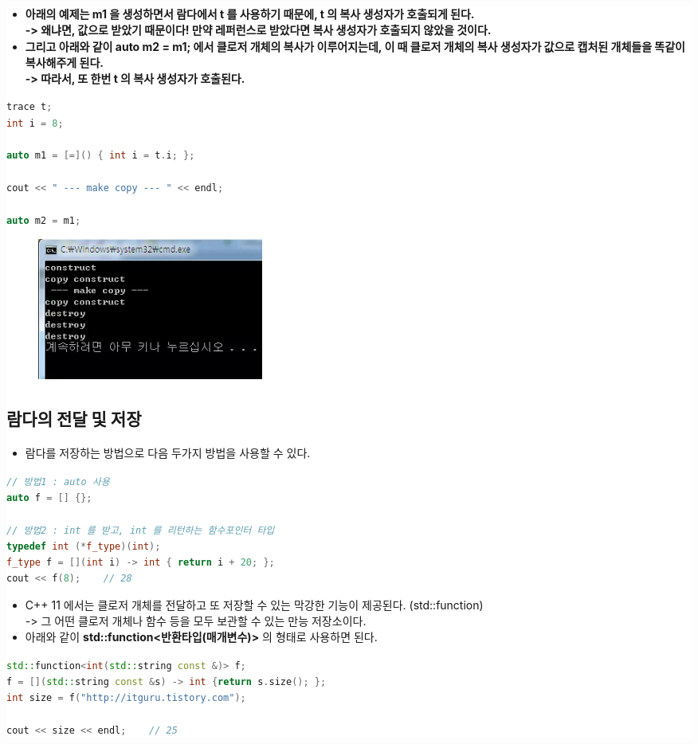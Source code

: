 * **아래의 예제는 m1 을 생성하면서 람다에서 t 를 사용하기 때문에, t 의 복사 생성자가 호출되게 된다.** \
  **-> 왜냐면, 값으로 받았기 때문이다! 만약 레퍼런스로 받았다면 복사 생성자가 호출되지 않았을 것이다.**&#x20;
* **그리고 아래와 같이 auto m2 = m1;  에서 클로저 개체의 복사가 이루어지는데, 이 때 클로저 개체의 복사 생성자가 값으로 캡처된 개체들을 똑같이 복사해주게 된다.** \
  **-> 따라서, 또 한번 t 의 복사 생성자가 호출된다.**&#x20;

```cpp
trace t;
int i = 8;

auto m1 = [=]() { int i = t.i; };

cout << " --- make copy --- " << endl;

auto m2 = m1;
```

<figure><img src="../../../.gitbook/assets/image (107).png" alt=""><figcaption></figcaption></figure>

## 람다의 전달 및 저장

* 람다를 저장하는 방법으로 다음 두가지 방법을 사용할 수 있다.&#x20;

```cpp
// 방법1 : auto 사용
auto f = [] {};

// 방법2 : int 를 받고, int 를 리턴하는 함수포인터 타입
typedef int (*f_type)(int);
f_type f = [](int i) -> int { return i + 20; };
cout << f(8);    // 28
```

* C++ 11 에서는 클로저 개체를 전달하고 또 저장할 수 있는 막강한 기능이 제공된다. (std::function)\
  \-> 그 어떤 클로저 개체나 함수 등을 모두 보관할 수 있는 만능 저장소이다.&#x20;
* 아래와 같이 **std::function<반환타입(매개변수)>** 의 형태로 사용하면 된다.&#x20;

```cpp
std::function<int(std::string const &)> f;
f = [](std::string const &s) -> int {return s.size(); };
int size = f("http://itguru.tistory.com");

cout << size << endl;    // 25
```
